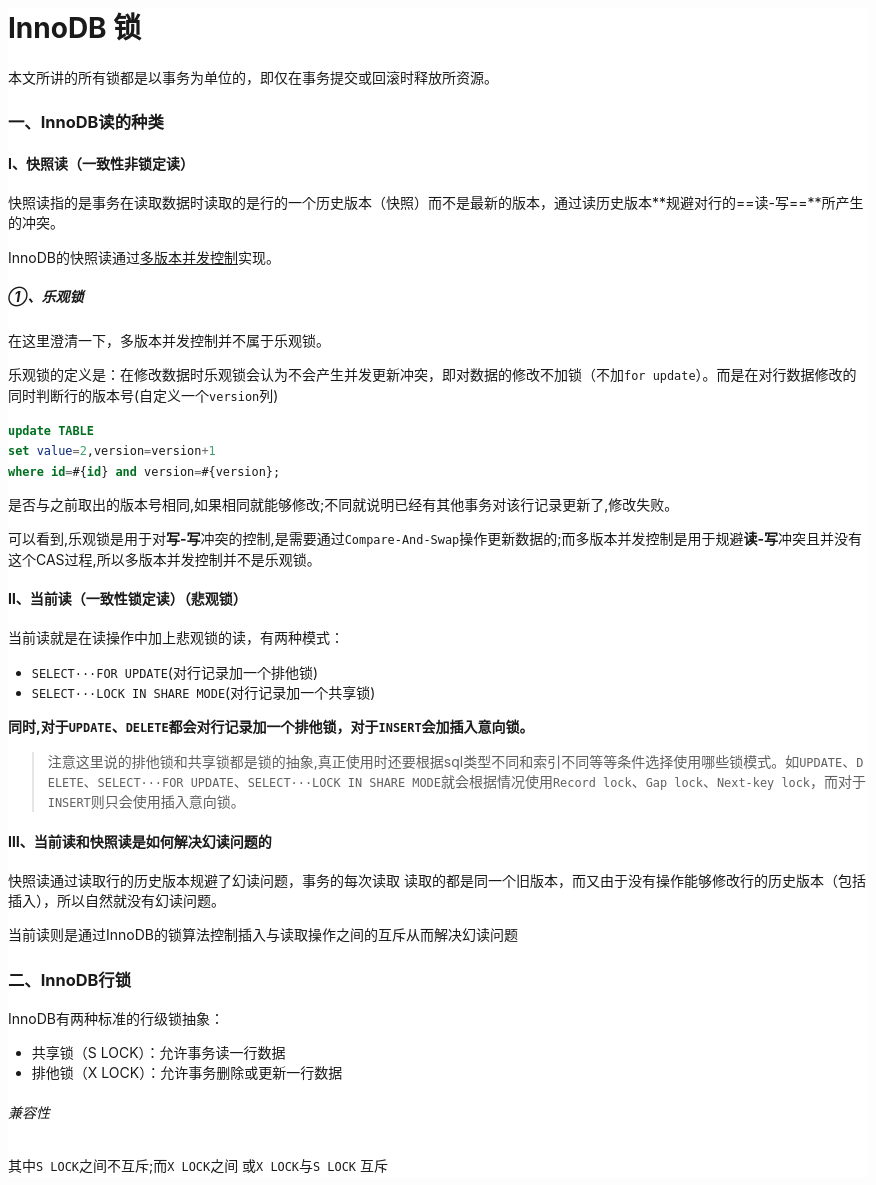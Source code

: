 # InnoDB 锁

本文所讲的所有锁都是以事务为单位的，即仅在事务提交或回滚时释放所资源。

### 一、InnoDB读的种类

#### Ⅰ、快照读（一致性非锁定读）

快照读指的是事务在读取数据时读取的是行的一个历史版本（快照）而不是最新的版本，通过读历史版本**规避对行的==读-写==**所产生的冲突。

InnoDB的快照读通过[多版本并发控制](MVCC原理.md)实现。

##### ①、乐观锁

在这里澄清一下，多版本并发控制并不属于乐观锁。

乐观锁的定义是：在修改数据时乐观锁会认为不会产生并发更新冲突，即对数据的修改不加锁（不加`for update`）。而是在对行数据修改的同时判断行的版本号(自定义一个`version`列)

```sql
update TABLE
set value=2,version=version+1
where id=#{id} and version=#{version};
```

是否与之前取出的版本号相同,如果相同就能够修改;不同就说明已经有其他事务对该行记录更新了,修改失败。

可以看到,乐观锁是用于对**写-写**冲突的控制,是需要通过`Compare-And-Swap`操作更新数据的;而多版本并发控制是用于规避**读-写**冲突且并没有这个CAS过程,所以多版本并发控制并不是乐观锁。

#### Ⅱ、当前读（一致性锁定读）（悲观锁）

当前读就是在读操作中加上悲观锁的读，有两种模式：

* `SELECT···FOR UPDATE`(对行记录加一个排他锁)
* `SELECT···LOCK IN SHARE MODE`(对行记录加一个共享锁)

**同时,对于`UPDATE`、`DELETE`都会对行记录加一个排他锁，对于`INSERT`会加插入意向锁。**

> 注意这里说的排他锁和共享锁都是锁的抽象,真正使用时还要根据sql类型不同和索引不同等等条件选择使用哪些锁模式。如`UPDATE`、`DELETE`、`SELECT···FOR UPDATE`、`SELECT···LOCK IN SHARE MODE`就会根据情况使用`Record lock`、`Gap lock`、`Next-key lock`，而对于`INSERT`则只会使用插入意向锁。

#### Ⅲ、当前读和快照读是如何解决幻读问题的

快照读通过读取行的历史版本规避了幻读问题，事务的每次读取 读取的都是同一个旧版本，而又由于没有操作能够修改行的历史版本（包括插入），所以自然就没有幻读问题。

当前读则是通过InnoDB的锁算法控制插入与读取操作之间的互斥从而解决幻读问题

### 二、InnoDB行锁

InnoDB有两种标准的行级锁抽象：

* 共享锁（S LOCK）：允许事务读一行数据
* 排他锁（X LOCK）：允许事务删除或更新一行数据

###### 兼容性

其中`S LOCK`之间不互斥;而`X LOCK`之间 或`X LOCK`与`S LOCK` 互斥
